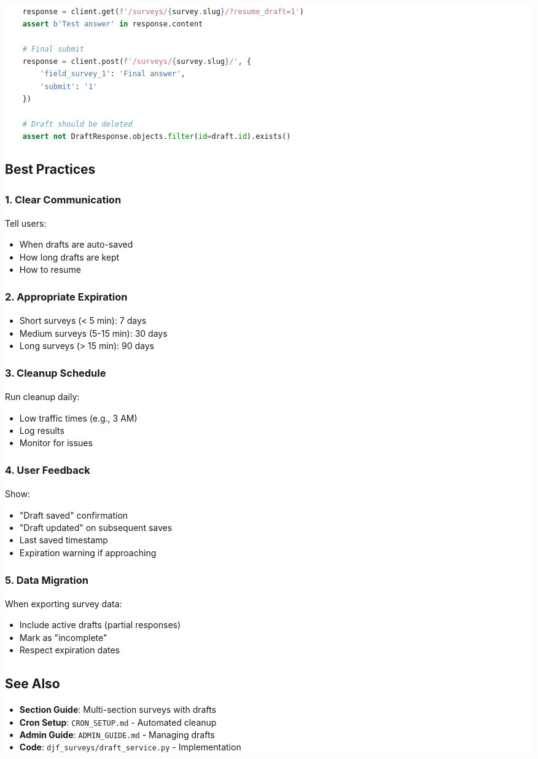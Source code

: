 ```python
    response = client.get(f'/surveys/{survey.slug}/?resume_draft=1')
    assert b'Test answer' in response.content
    
    # Final submit
    response = client.post(f'/surveys/{survey.slug}/', {
        'field_survey_1': 'Final answer',
        'submit': '1'
    })
    
    # Draft should be deleted
    assert not DraftResponse.objects.filter(id=draft.id).exists()
```

## Best Practices

### 1. Clear Communication

Tell users:
- When drafts are auto-saved
- How long drafts are kept
- How to resume

### 2. Appropriate Expiration

- Short surveys (< 5 min): 7 days
- Medium surveys (5-15 min): 30 days
- Long surveys (> 15 min): 90 days

### 3. Cleanup Schedule

Run cleanup daily:
- Low traffic times (e.g., 3 AM)
- Log results
- Monitor for issues

### 4. User Feedback

Show:
- "Draft saved" confirmation
- "Draft updated" on subsequent saves
- Last saved timestamp
- Expiration warning if approaching

### 5. Data Migration

When exporting survey data:
- Include active drafts (partial responses)
- Mark as "incomplete"
- Respect expiration dates

## See Also

- **Section Guide**: Multi-section surveys with drafts
- **Cron Setup**: `CRON_SETUP.md` - Automated cleanup
- **Admin Guide**: `ADMIN_GUIDE.md` - Managing drafts
- **Code**: `djf_surveys/draft_service.py` - Implementation
